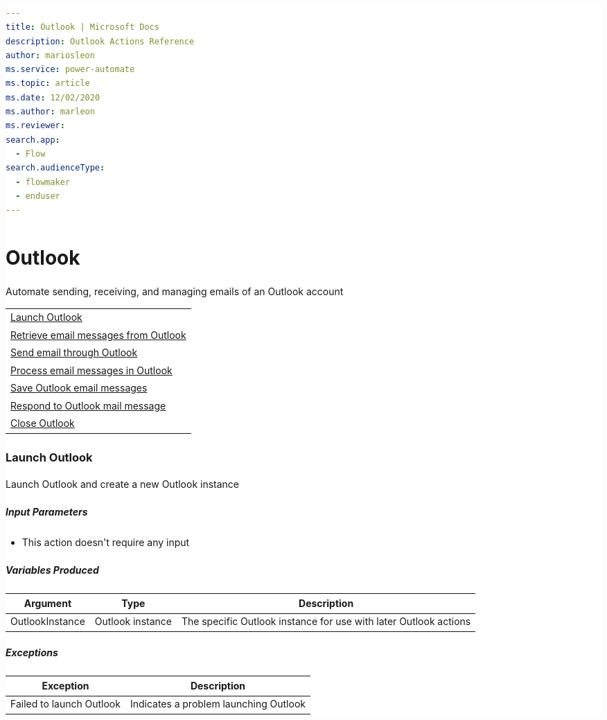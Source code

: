 ```yaml
---
title: Outlook | Microsoft Docs
description: Outlook Actions Reference
author: mariosleon
ms.service: power-automate
ms.topic: article
ms.date: 12/02/2020
ms.author: marleon
ms.reviewer:
search.app: 
  - Flow
search.audienceType: 
  - flowmaker
  - enduser
---
```


# Outlook



Automate sending, receiving, and managing emails of an Outlook account

| |
|-----|
|[Launch Outlook](#launch)|
|[Retrieve email messages from Outlook](#retrieveemailmessages)|
|[Send email through Outlook](#sendemailthroughoutlook)|
|[Process email messages in Outlook](#processemailmessages)|
|[Save Outlook email messages](#saveoutlookemailmessages)|
|[Respond to Outlook mail message](#respondtomailmessage)|
|[Close Outlook](#close)|

### <a name="launch"></a> Launch Outlook
Launch Outlook and create a new Outlook instance

##### Input Parameters
- This action doesn't require any input

##### Variables Produced
|Argument|Type|Description|
|-----|-----|-----|
|OutlookInstance|Outlook instance|The specific Outlook instance for use with later Outlook actions|


##### <a name="launch_onerror"></a> Exceptions
|Exception|Description|
|-----|-----|
|Failed to launch Outlook|Indicates a problem launching Outlook|
